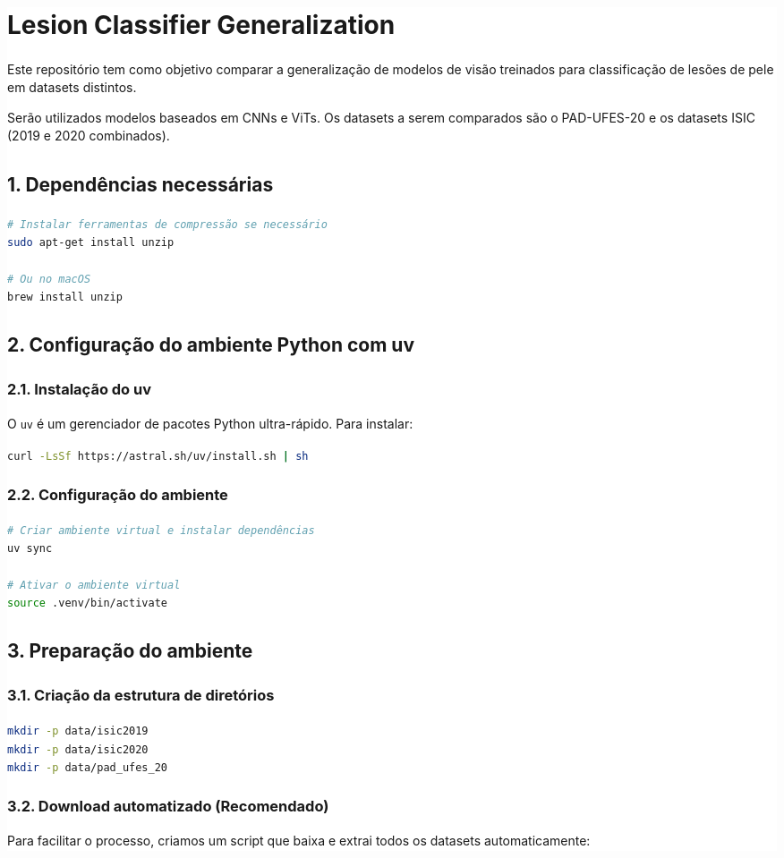 # Lesion Classifier Generalization

Este repositório tem como objetivo comparar a generalização de modelos de visão treinados para classificação de lesões de pele em datasets distintos.

Serão utilizados modelos baseados em CNNs e ViTs. Os datasets a serem comparados são o PAD-UFES-20 e os datasets ISIC (2019 e 2020 combinados).

## 1. Dependências necessárias

```bash
# Instalar ferramentas de compressão se necessário
sudo apt-get install unzip

# Ou no macOS
brew install unzip
```

## 2. Configuração do ambiente Python com uv

### 2.1. Instalação do uv

O `uv` é um gerenciador de pacotes Python ultra-rápido. Para instalar:

```bash
curl -LsSf https://astral.sh/uv/install.sh | sh
```

### 2.2. Configuração do ambiente

```bash
# Criar ambiente virtual e instalar dependências
uv sync

# Ativar o ambiente virtual
source .venv/bin/activate
```

## 3. Preparação do ambiente

### 3.1. Criação da estrutura de diretórios

```bash
mkdir -p data/isic2019
mkdir -p data/isic2020
mkdir -p data/pad_ufes_20
```

### 3.2. Download automatizado (Recomendado)

Para facilitar o processo, criamos um script que baixa e extrai todos os datasets automaticamente:
